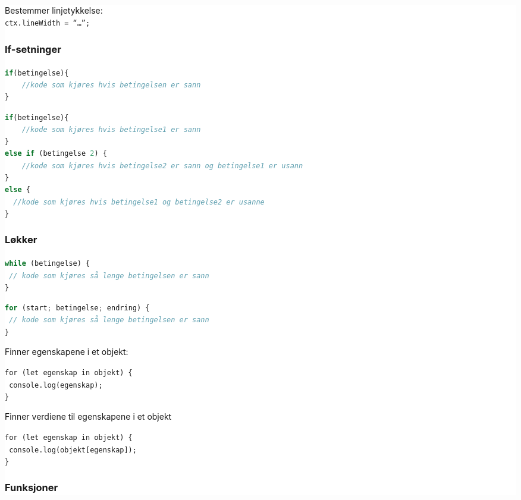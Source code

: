 Bestemmer linjetykkelse:  
`
ctx.lineWidth = “…”;
`

### If-setninger

```javascript
if(betingelse){
    //kode som kjøres hvis betingelsen er sann
}
```

```javascript
if(betingelse){
    //kode som kjøres hvis betingelse1 er sann
}
else if (betingelse 2) {
    //kode som kjøres hvis betingelse2 er sann og betingelse1 er usann
}
else {
  //kode som kjøres hvis betingelse1 og betingelse2 er usanne
}
```

### Løkker

```javascript
while (betingelse) {
 // kode som kjøres så lenge betingelsen er sann
}
```

```javascript
for (start; betingelse; endring) {
 // kode som kjøres så lenge betingelsen er sann
}
```

Finner egenskapene i et objekt:  

```
for (let egenskap in objekt) {
 console.log(egenskap);
}
```

Finner verdiene til egenskapene i et objekt

```
for (let egenskap in objekt) {
 console.log(objekt[egenskap]);
}
```

### Funksjoner
